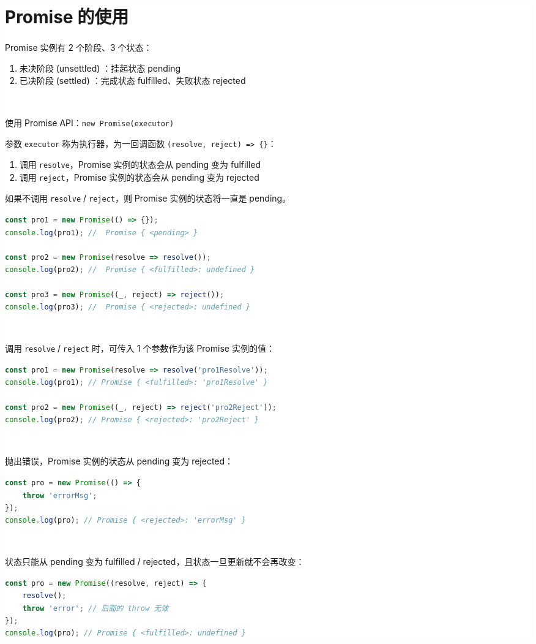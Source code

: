 # Promise 的使用

Promise 实例有 2 个阶段、3 个状态：

1.  未决阶段 (unsettled) ：挂起状态 pending
2.  已决阶段 (settled) ：完成状态 fulfilled、失败状态 rejected

<br>

使用 Promise API：`new Promise(executor)`

参数 `executor` 称为执行器，为一回调函数 `(resolve, reject) => {}`：

1.  调用 `resolve`，Promise 实例的状态会从 pending 变为 fulfilled
2.  调用 `reject`，Promise 实例的状态会从 pending 变为 rejected

如果不调用 `resolve` / `reject`，则 Promise 实例的状态将一直是 pending。

```js
const pro1 = new Promise(() => {});
console.log(pro1); //  Promise { <pending> }

const pro2 = new Promise(resolve => resolve());
console.log(pro2); //  Promise { <fulfilled>: undefined }

const pro3 = new Promise((_, reject) => reject());
console.log(pro3); //  Promise { <rejected>: undefined }
```

<br>

调用 `resolve` / `reject` 时，可传入 1 个参数作为该 Promise 实例的值：

```js
const pro1 = new Promise(resolve => resolve('pro1Resolve'));
console.log(pro1); // Promise { <fulfilled>: 'pro1Resolve' }

const pro2 = new Promise((_, reject) => reject('pro2Reject'));
console.log(pro2); // Promise { <rejected>: 'pro2Reject' }
```

<br>

抛出错误，Promise 实例的状态从 pending 变为 rejected：

```js
const pro = new Promise(() => {
    throw 'errorMsg';
});
console.log(pro); // Promise { <rejected>: 'errorMsg' }
```

<br>

状态只能从 pending 变为 fulfilled / rejected，且状态一旦更新就不会再改变：

```js
const pro = new Promise((resolve, reject) => {
    resolve();
    throw 'error'; // 后面的 throw 无效
});
console.log(pro); // Promise { <fulfilled>: undefined }
```
